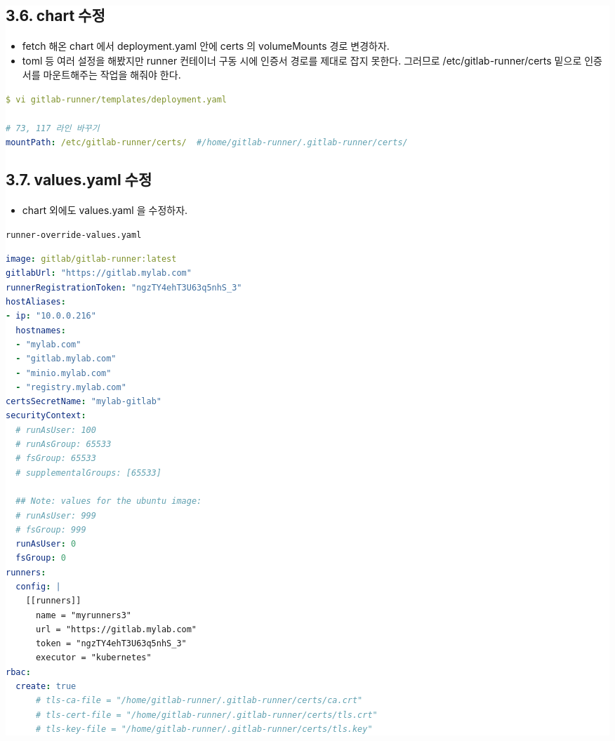 ## 3.6. chart 수정

- fetch 해온 chart 에서 deployment.yaml 안에 certs 의 volumeMounts 경로 변경하자.
- toml 등 여러 설정을 해봤지만 runner 컨테이너 구동 시에 인증서 경로를 제대로 잡지 못한다. 그러므로 /etc/gitlab-runner/certs 밑으로 인증서를 마운트해주는 작업을 해줘야 한다.

``` yaml
$ vi gitlab-runner/templates/deployment.yaml

# 73, 117 라인 바꾸기 
mountPath: /etc/gitlab-runner/certs/  #/home/gitlab-runner/.gitlab-runner/certs/
```

## 3.7. values.yaml 수정

- chart 외에도 values.yaml 을 수정하자.

`runner-override-values.yaml`

``` yaml
image: gitlab/gitlab-runner:latest
gitlabUrl: "https://gitlab.mylab.com"
runnerRegistrationToken: "ngzTY4ehT3U63q5nhS_3"
hostAliases:
- ip: "10.0.0.216"
  hostnames:
  - "mylab.com"
  - "gitlab.mylab.com"
  - "minio.mylab.com"
  - "registry.mylab.com"
certsSecretName: "mylab-gitlab"
securityContext:
  # runAsUser: 100
  # runAsGroup: 65533
  # fsGroup: 65533
  # supplementalGroups: [65533]

  ## Note: values for the ubuntu image:
  # runAsUser: 999
  # fsGroup: 999
  runAsUser: 0
  fsGroup: 0
runners:
  config: |
    [[runners]]
      name = "myrunners3"
      url = "https://gitlab.mylab.com"
      token = "ngzTY4ehT3U63q5nhS_3"
      executor = "kubernetes"
rbac:
  create: true
      # tls-ca-file = "/home/gitlab-runner/.gitlab-runner/certs/ca.crt"
      # tls-cert-file = "/home/gitlab-runner/.gitlab-runner/certs/tls.crt"
      # tls-key-file = "/home/gitlab-runner/.gitlab-runner/certs/tls.key"
```
